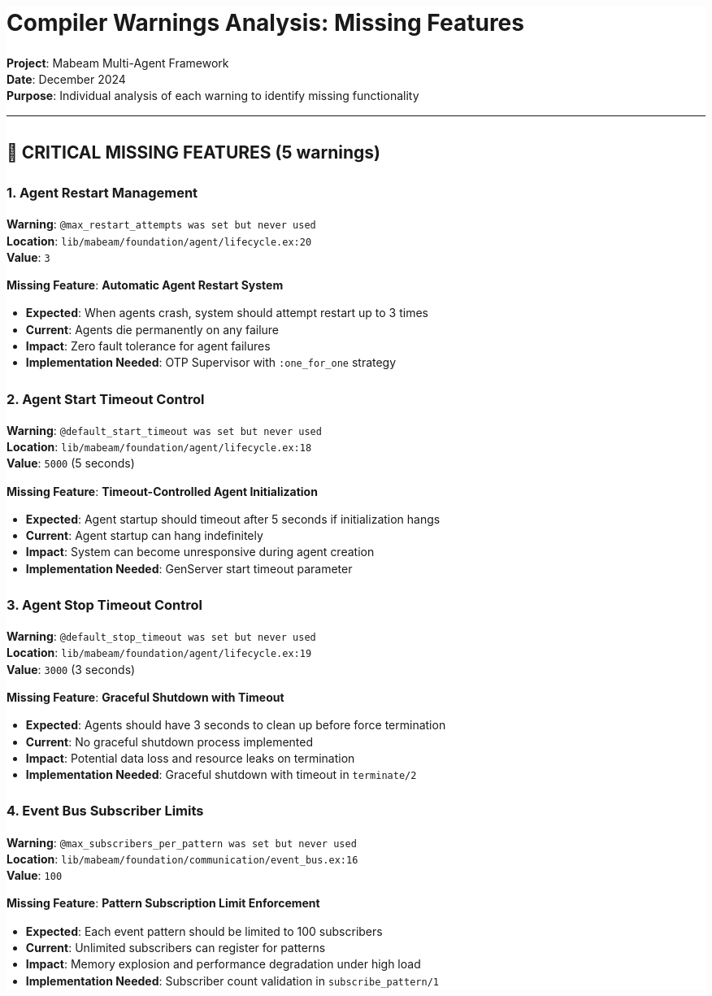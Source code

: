 # Compiler Warnings Analysis: Missing Features

**Project**: Mabeam Multi-Agent Framework  
**Date**: December 2024  
**Purpose**: Individual analysis of each warning to identify missing functionality

---

## 🚨 CRITICAL MISSING FEATURES (5 warnings)

### 1. Agent Restart Management
**Warning**: `@max_restart_attempts was set but never used`  
**Location**: `lib/mabeam/foundation/agent/lifecycle.ex:20`  
**Value**: `3`

**Missing Feature**: **Automatic Agent Restart System**
- **Expected**: When agents crash, system should attempt restart up to 3 times
- **Current**: Agents die permanently on any failure
- **Impact**: Zero fault tolerance for agent failures
- **Implementation Needed**: OTP Supervisor with `:one_for_one` strategy

### 2. Agent Start Timeout Control
**Warning**: `@default_start_timeout was set but never used`  
**Location**: `lib/mabeam/foundation/agent/lifecycle.ex:18`  
**Value**: `5000` (5 seconds)

**Missing Feature**: **Timeout-Controlled Agent Initialization**
- **Expected**: Agent startup should timeout after 5 seconds if initialization hangs
- **Current**: Agent startup can hang indefinitely
- **Impact**: System can become unresponsive during agent creation
- **Implementation Needed**: GenServer start timeout parameter

### 3. Agent Stop Timeout Control
**Warning**: `@default_stop_timeout was set but never used`  
**Location**: `lib/mabeam/foundation/agent/lifecycle.ex:19`  
**Value**: `3000` (3 seconds)

**Missing Feature**: **Graceful Shutdown with Timeout**
- **Expected**: Agents should have 3 seconds to clean up before force termination
- **Current**: No graceful shutdown process implemented
- **Impact**: Potential data loss and resource leaks on termination
- **Implementation Needed**: Graceful shutdown with timeout in `terminate/2`

### 4. Event Bus Subscriber Limits
**Warning**: `@max_subscribers_per_pattern was set but never used`  
**Location**: `lib/mabeam/foundation/communication/event_bus.ex:16`  
**Value**: `100`

**Missing Feature**: **Pattern Subscription Limit Enforcement**
- **Expected**: Each event pattern should be limited to 100 subscribers
- **Current**: Unlimited subscribers can register for patterns
- **Impact**: Memory explosion and performance degradation under high load
- **Implementation Needed**: Subscriber count validation in `subscribe_pattern/1`
